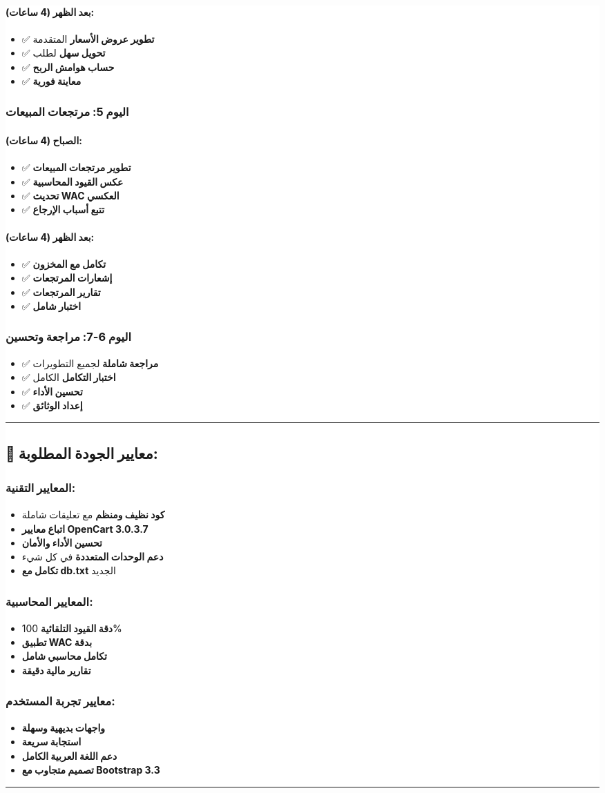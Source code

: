 #### **بعد الظهر (4 ساعات):**
- ✅ **تطوير عروض الأسعار** المتقدمة
- ✅ **تحويل سهل** لطلب
- ✅ **حساب هوامش الربح**
- ✅ **معاينة فورية**

### **اليوم 5: مرتجعات المبيعات**
#### **الصباح (4 ساعات):**
- ✅ **تطوير مرتجعات المبيعات**
- ✅ **عكس القيود المحاسبية**
- ✅ **تحديث WAC العكسي**
- ✅ **تتبع أسباب الإرجاع**

#### **بعد الظهر (4 ساعات):**
- ✅ **تكامل مع المخزون**
- ✅ **إشعارات المرتجعات**
- ✅ **تقارير المرتجعات**
- ✅ **اختبار شامل**

### **اليوم 6-7: مراجعة وتحسين**
- ✅ **مراجعة شاملة** لجميع التطويرات
- ✅ **اختبار التكامل** الكامل
- ✅ **تحسين الأداء**
- ✅ **إعداد الوثائق**

---

## 🎯 **معايير الجودة المطلوبة:**

### **المعايير التقنية:**
- **كود نظيف ومنظم** مع تعليقات شاملة
- **اتباع معايير OpenCart 3.0.3.7**
- **تحسين الأداء والأمان**
- **دعم الوحدات المتعددة** في كل شيء
- **تكامل مع db.txt** الجديد

### **المعايير المحاسبية:**
- **دقة القيود التلقائية** 100%
- **تطبيق WAC بدقة**
- **تكامل محاسبي شامل**
- **تقارير مالية دقيقة**

### **معايير تجربة المستخدم:**
- **واجهات بديهية وسهلة**
- **استجابة سريعة**
- **دعم اللغة العربية الكامل**
- **تصميم متجاوب مع Bootstrap 3.3**

---
